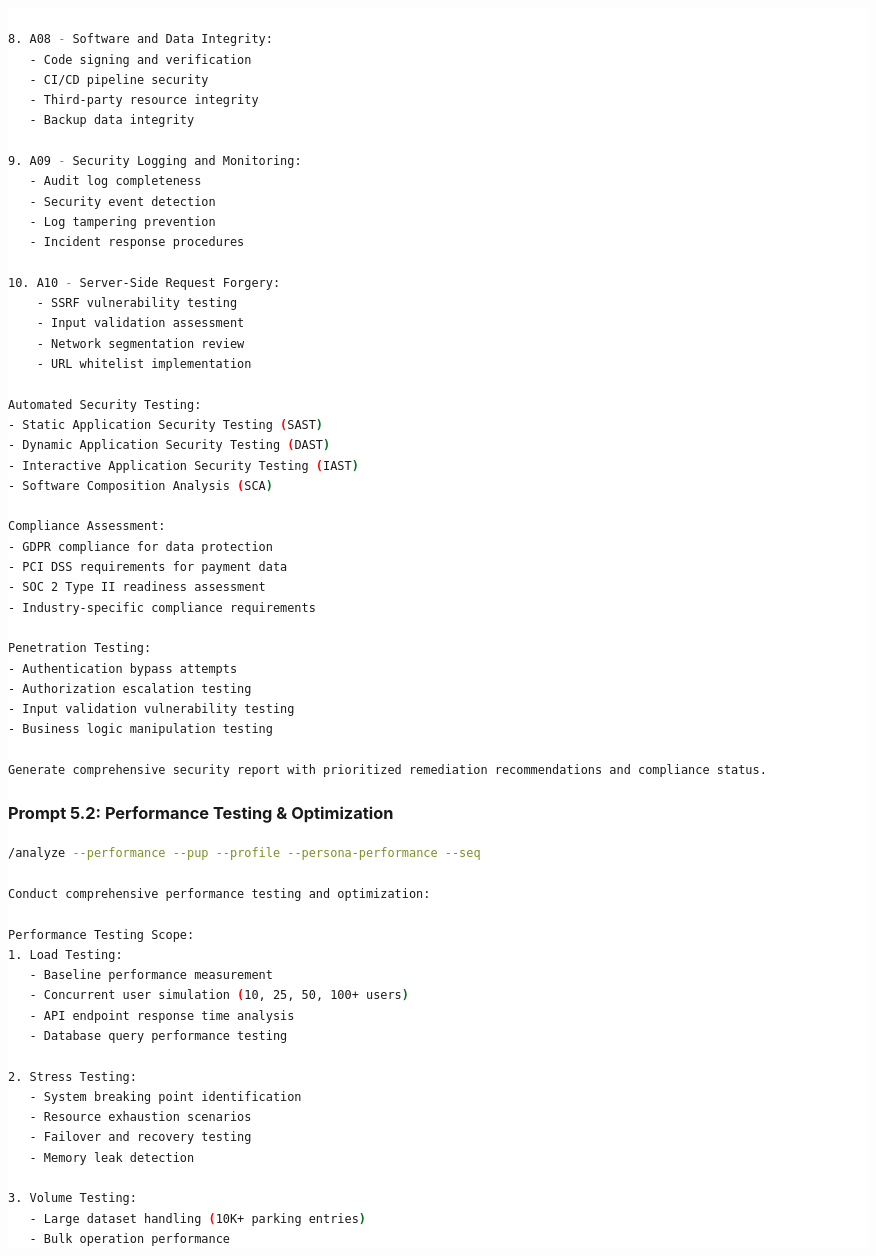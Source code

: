 ```bash

8. A08 - Software and Data Integrity:
   - Code signing and verification
   - CI/CD pipeline security
   - Third-party resource integrity
   - Backup data integrity

9. A09 - Security Logging and Monitoring:
   - Audit log completeness
   - Security event detection
   - Log tampering prevention
   - Incident response procedures

10. A10 - Server-Side Request Forgery:
    - SSRF vulnerability testing
    - Input validation assessment
    - Network segmentation review
    - URL whitelist implementation

Automated Security Testing:
- Static Application Security Testing (SAST)
- Dynamic Application Security Testing (DAST)
- Interactive Application Security Testing (IAST)
- Software Composition Analysis (SCA)

Compliance Assessment:
- GDPR compliance for data protection
- PCI DSS requirements for payment data
- SOC 2 Type II readiness assessment
- Industry-specific compliance requirements

Penetration Testing:
- Authentication bypass attempts
- Authorization escalation testing
- Input validation vulnerability testing
- Business logic manipulation testing

Generate comprehensive security report with prioritized remediation recommendations and compliance status.
```

### **Prompt 5.2: Performance Testing & Optimization**
```bash
/analyze --performance --pup --profile --persona-performance --seq

Conduct comprehensive performance testing and optimization:

Performance Testing Scope:
1. Load Testing:
   - Baseline performance measurement
   - Concurrent user simulation (10, 25, 50, 100+ users)
   - API endpoint response time analysis
   - Database query performance testing

2. Stress Testing:
   - System breaking point identification
   - Resource exhaustion scenarios
   - Failover and recovery testing
   - Memory leak detection

3. Volume Testing:
   - Large dataset handling (10K+ parking entries)
   - Bulk operation performance
```